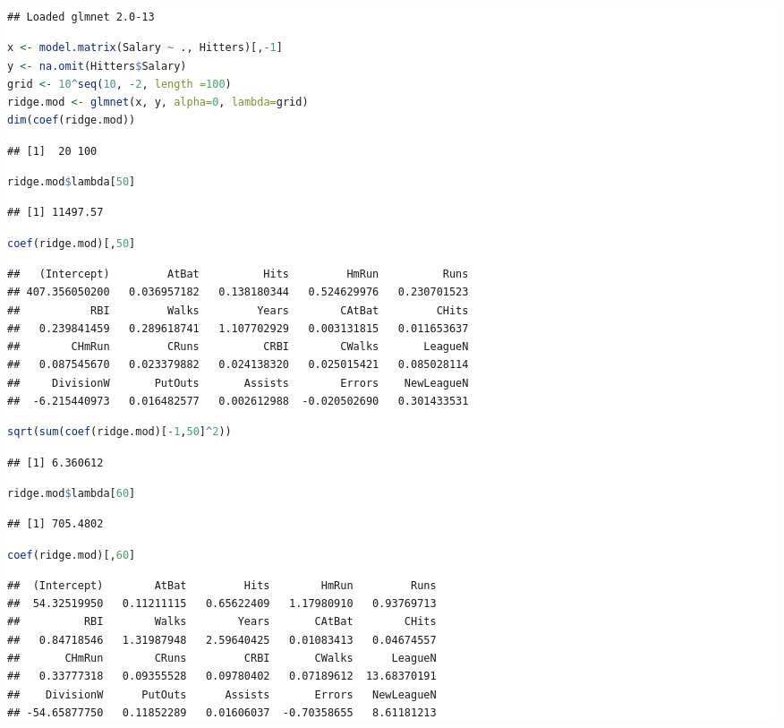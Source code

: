 ```
## Loaded glmnet 2.0-13
```

```r
x <- model.matrix(Salary ~ ., Hitters)[,-1]
y <- na.omit(Hitters$Salary)
grid <- 10^seq(10, -2, length =100)
ridge.mod <- glmnet(x, y, alpha=0, lambda=grid)
dim(coef(ridge.mod))
```

```
## [1]  20 100
```

```r
ridge.mod$lambda[50]
```

```
## [1] 11497.57
```

```r
coef(ridge.mod)[,50]
```

```
##   (Intercept)         AtBat          Hits         HmRun          Runs 
## 407.356050200   0.036957182   0.138180344   0.524629976   0.230701523 
##           RBI         Walks         Years        CAtBat         CHits 
##   0.239841459   0.289618741   1.107702929   0.003131815   0.011653637 
##        CHmRun         CRuns          CRBI        CWalks       LeagueN 
##   0.087545670   0.023379882   0.024138320   0.025015421   0.085028114 
##     DivisionW       PutOuts       Assists        Errors    NewLeagueN 
##  -6.215440973   0.016482577   0.002612988  -0.020502690   0.301433531
```

```r
sqrt(sum(coef(ridge.mod)[-1,50]^2))
```

```
## [1] 6.360612
```

```r
ridge.mod$lambda[60]
```

```
## [1] 705.4802
```

```r
coef(ridge.mod)[,60]
```

```
##  (Intercept)        AtBat         Hits        HmRun         Runs 
##  54.32519950   0.11211115   0.65622409   1.17980910   0.93769713 
##          RBI        Walks        Years       CAtBat        CHits 
##   0.84718546   1.31987948   2.59640425   0.01083413   0.04674557 
##       CHmRun        CRuns         CRBI       CWalks      LeagueN 
##   0.33777318   0.09355528   0.09780402   0.07189612  13.68370191 
##    DivisionW      PutOuts      Assists       Errors   NewLeagueN 
## -54.65877750   0.11852289   0.01606037  -0.70358655   8.61181213
```
